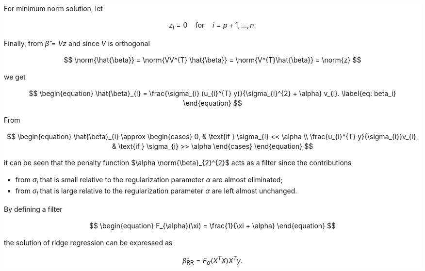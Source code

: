 For minimum norm solution, let

$$
z_{i} = 0 \quad \text{for} \quad i = p + 1, \dots, n.
$$

Finally, from $\hat{\beta} = V z$ and since $V$ is orthogonal

$$
\norm{\hat{\beta}} = \norm{VV^{T} \hat{\beta}}
= \norm{V^{T}\hat{\beta}}
= \norm{z}
$$

we get

$$
\begin{equation}
\hat{\beta}_{i}
= \frac{\sigma_{i} (u_{i}^{T} y)}{\sigma_{i}^{2} + \alpha} v_{i}.
\label{eq: beta_i}
\end{equation}
$$

From

$$
\begin{equation}
\hat{\beta}_{i}
\approx
\begin{cases}
  0, & \text{if } \sigma_{i} << \alpha \\
  \frac{u_{i}^{T} y}{\sigma_{i}}v_{i}, & \text{if } \sigma_{i} >> \alpha
\end{cases}
\end{equation}
$$

it can be seen that the penalty function $\alpha \norm{\beta}_{2}^{2}$ acts as a filter since the contributions

* from $\sigma_{i}$ that is small relative to the regularization parameter $\alpha$ are almost eliminated;
* from $\sigma_{i}$ that is large relative to the regularization parameter $\alpha$ are left almost unchanged.

By defining a filter

$$
\begin{equation}
F_{\alpha}(\xi) = \frac{1}{\xi + \alpha}
\end{equation}
$$

the solution of ridge regression can be expressed as

$$
\hat{\beta}_{\text{RR}} = F_{\alpha}(X^{T}X) X^{T}y.
$$
